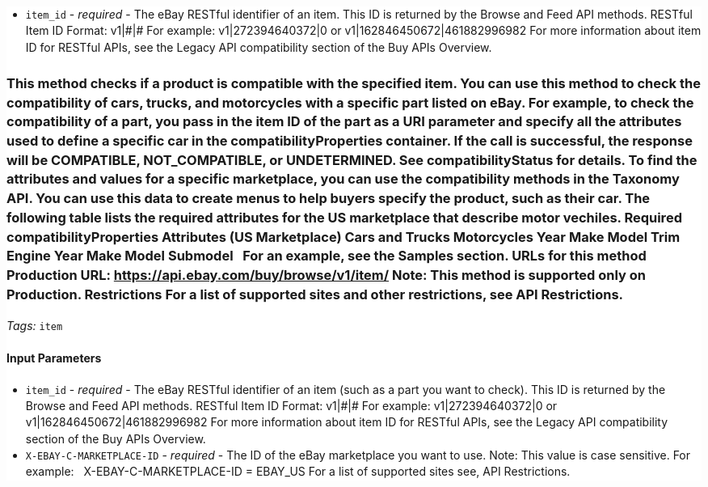* `item_id` - _required_ - The eBay RESTful identifier of an item. This ID is returned by the Browse and Feed API methods. RESTful Item ID Format: v1|#|# For example: v1|272394640372|0 or v1|162846450672|461882996982 For more information about item ID for RESTful APIs, see the Legacy API compatibility section of the Buy APIs Overview.

### This method checks if a product is compatible with the specified item. You can use this method to check the compatibility of cars, trucks, and motorcycles with a specific part listed on eBay. For example, to check the compatibility of a part, you pass in the item ID of the part as a URI parameter and specify all the attributes used to define a specific car in the compatibilityProperties container. If the call is successful, the response will be COMPATIBLE, NOT_COMPATIBLE, or UNDETERMINED. See compatibilityStatus for details. To find the attributes and values for a specific marketplace, you can use the compatibility methods in the Taxonomy API. You can use this data to create menus to help buyers specify the product, such as their car. The following table lists the required attributes for the US marketplace that describe motor vechiles. Required compatibilityProperties Attributes (US Marketplace) Cars and Trucks Motorcycles Year Make Model Trim Engine Year Make Model Submodel&nbsp;&nbsp; For an example, see the Samples section. URLs for this method Production URL: https://api.ebay.com/buy/browse/v1/item/ Note: This method is supported only on Production. Restrictions For a list of supported sites and other restrictions, see API Restrictions.

*Tags:* `item`

#### Input Parameters
* `item_id` - _required_ - The eBay RESTful identifier of an item (such as a part you want to check). This ID is returned by the Browse and Feed API methods. RESTful Item ID Format: v1|#|# For example: v1|272394640372|0 or v1|162846450672|461882996982 For more information about item ID for RESTful APIs, see the Legacy API compatibility section of the Buy APIs Overview.
* `X-EBAY-C-MARKETPLACE-ID` - _required_ - The ID of the eBay marketplace you want to use. Note: This value is case sensitive. For example: &nbsp;&nbsp;X-EBAY-C-MARKETPLACE-ID = EBAY_US For a list of supported sites see, API Restrictions.
